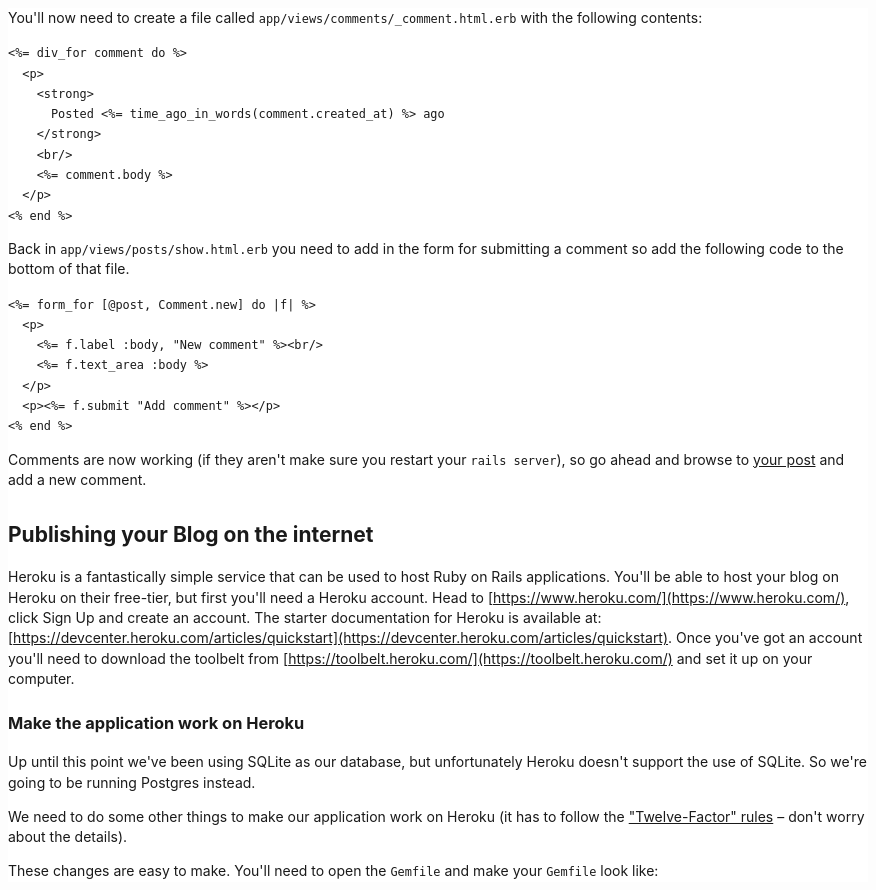 You'll now need to create a file called `app/views/comments/_comment.html.erb`
with the following contents:

```erb
<%= div_for comment do %>
  <p>
    <strong>
      Posted <%= time_ago_in_words(comment.created_at) %> ago
    </strong>
    <br/>
    <%= comment.body %>
  </p>
<% end %>
```

Back in `app/views/posts/show.html.erb` you need to add in the form for
submitting a comment so add the following code to the bottom of that file.

```erb
<%= form_for [@post, Comment.new] do |f| %>
  <p>
    <%= f.label :body, "New comment" %><br/>
    <%= f.text_area :body %>
  </p>
  <p><%= f.submit "Add comment" %></p>
<% end %>
```

Comments are now working (if they aren't make sure you restart your `rails server`), so
go ahead and browse to [your post](http://localhost:3000/posts/1) and add a new comment.

## Publishing your Blog on the internet

Heroku is a fantastically simple service that can be used to host Ruby on Rails
applications. You'll be able to host your blog on Heroku on their free-tier, but
first you'll need a Heroku account. Head to
[https://www.heroku.com/](https://www.heroku.com/), click Sign Up and create an
account. The starter documentation for Heroku is available at:
[https://devcenter.heroku.com/articles/quickstart](https://devcenter.heroku.com/articles/quickstart).
Once you've got an account you'll need to download the toolbelt from
[https://toolbelt.heroku.com/](https://toolbelt.heroku.com/) and set it up on
your computer.

### Make the application work on Heroku

Up until this point we've been using SQLite as our database, but unfortunately
Heroku doesn't support the use of SQLite. So we're going to be running Postgres
instead.

We need to do some other things to make our application work on Heroku (it has
to follow the ["Twelve-Factor" rules](http://12factor.net/) – don't worry about
the details).

These changes are easy to make. You'll need to open the `Gemfile` and make
your `Gemfile` look like:
